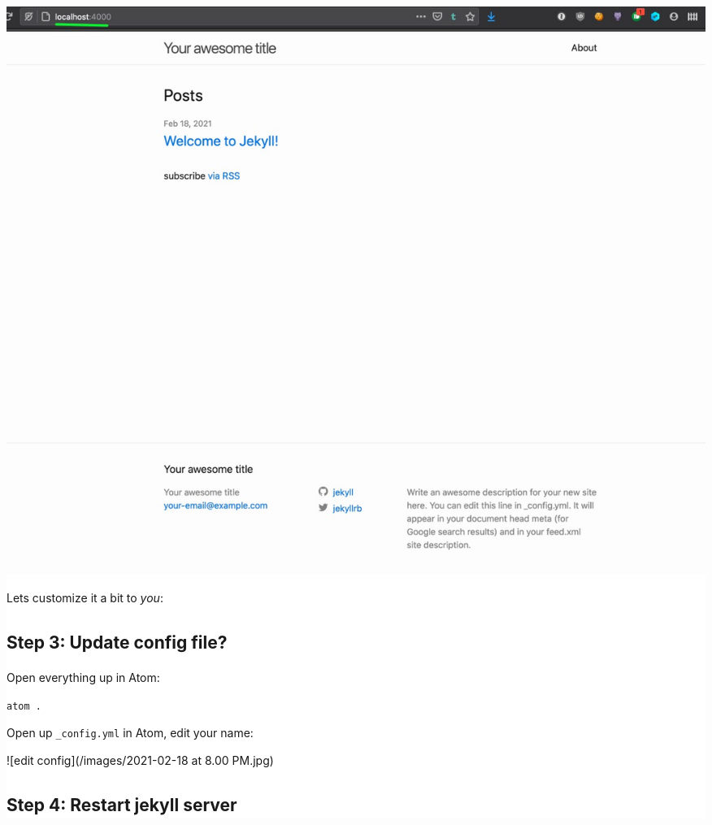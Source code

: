![localhost](/images/localhost.jpg)

Lets customize it a bit to _you_:

## Step 3: Update config file?

Open everything up in Atom:

```
atom .
```

Open up `_config.yml` in Atom, edit your name:

![edit config](/images/2021-02-18 at 8.00 PM.jpg)

## Step 4: Restart jekyll server
